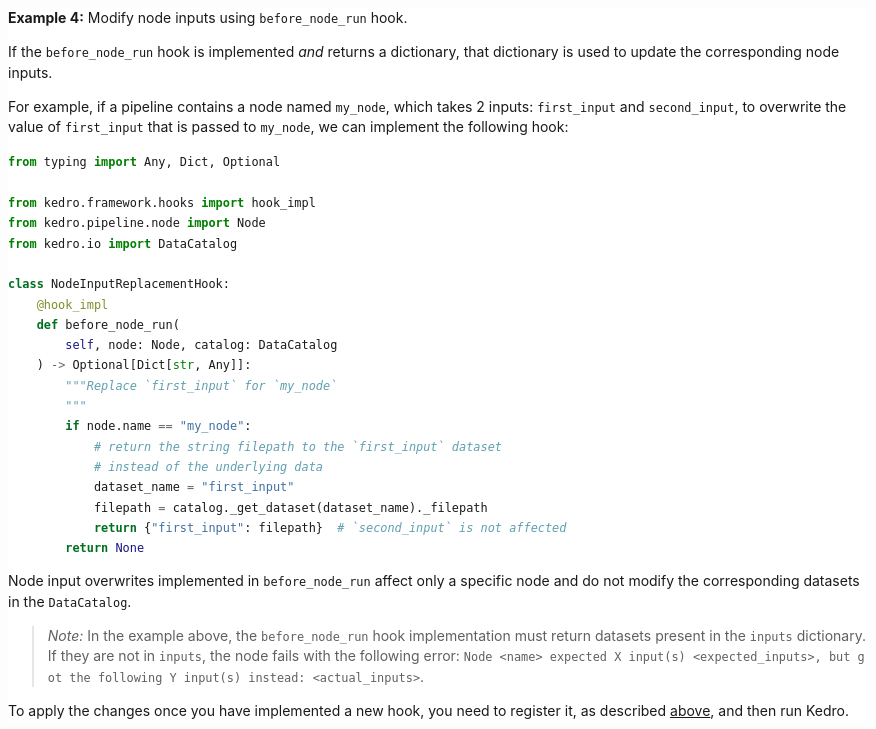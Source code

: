 **Example 4:** Modify node inputs using `before_node_run` hook.

If the `before_node_run` hook is implemented _and_ returns a dictionary, that dictionary is used to update the corresponding node inputs.

For example, if a pipeline contains a node named `my_node`, which takes 2 inputs: `first_input` and `second_input`, to overwrite the value of `first_input` that is passed to `my_node`, we can implement the following hook:

```python
from typing import Any, Dict, Optional

from kedro.framework.hooks import hook_impl
from kedro.pipeline.node import Node
from kedro.io import DataCatalog

class NodeInputReplacementHook:
    @hook_impl
    def before_node_run(
        self, node: Node, catalog: DataCatalog
    ) -> Optional[Dict[str, Any]]:
        """Replace `first_input` for `my_node`
        """
        if node.name == "my_node":
            # return the string filepath to the `first_input` dataset
            # instead of the underlying data
            dataset_name = "first_input"
            filepath = catalog._get_dataset(dataset_name)._filepath
            return {"first_input": filepath}  # `second_input` is not affected
        return None
```

Node input overwrites implemented in `before_node_run` affect only a specific node and do not modify the corresponding datasets in the `DataCatalog`.

> *Note:* In the example above, the `before_node_run` hook implementation must return datasets present in the `inputs` dictionary. If they are not in `inputs`, the node fails with the following error: `Node <name> expected X input(s) <expected_inputs>, but got the following Y input(s) instead: <actual_inputs>`.

To apply the changes once you have implemented a new hook, you need to register it, as described [above](#registering-your-hook-implementations-with-kedro), and then run Kedro.
